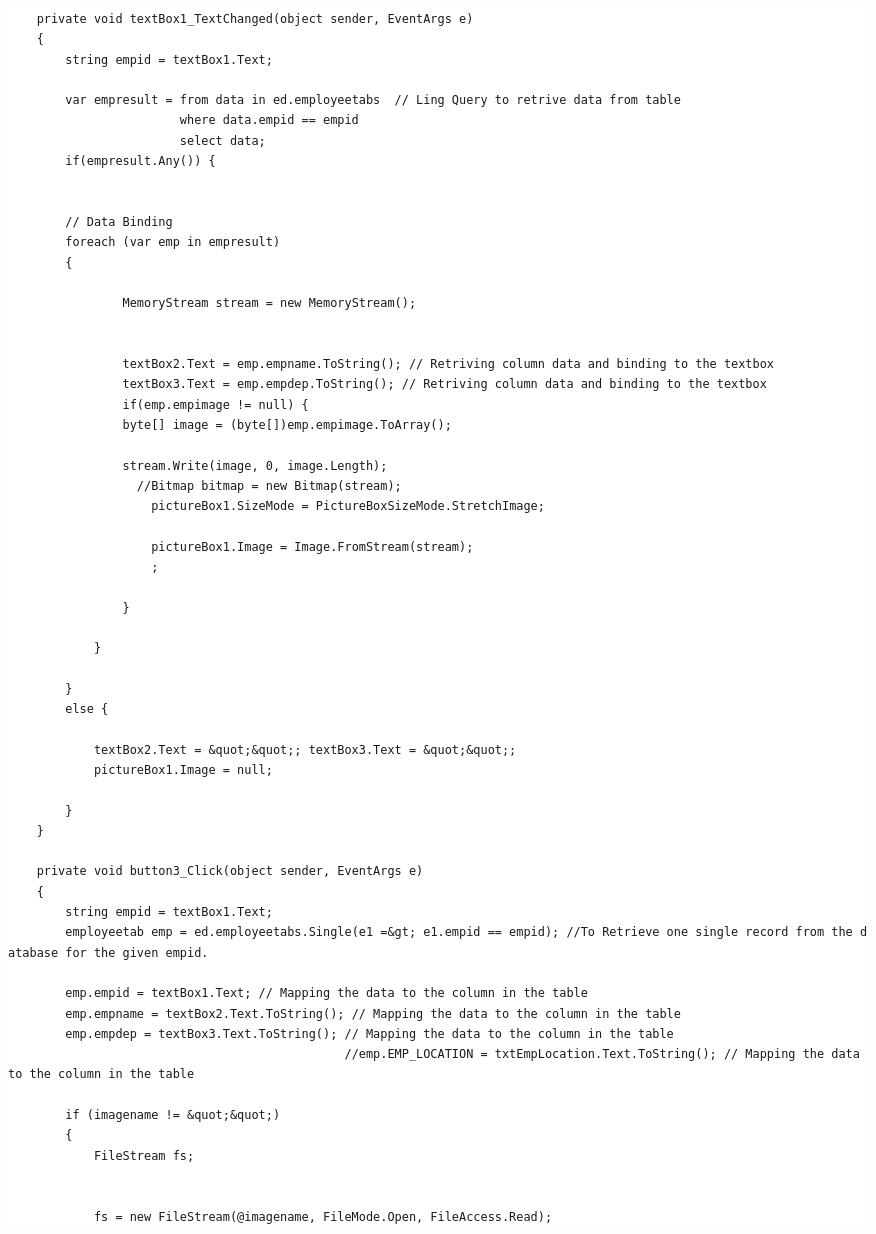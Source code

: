        
        private void textBox1_TextChanged(object sender, EventArgs e)
        {
            string empid = textBox1.Text;

            var empresult = from data in ed.employeetabs  // Ling Query to retrive data from table
                            where data.empid == empid
                            select data;
            if(empresult.Any()) { 


            // Data Binding
            foreach (var emp in empresult)
            {

                    MemoryStream stream = new MemoryStream();
              

                    textBox2.Text = emp.empname.ToString(); // Retriving column data and binding to the textbox
                    textBox3.Text = emp.empdep.ToString(); // Retriving column data and binding to the textbox
                    if(emp.empimage != null) { 
                    byte[] image = (byte[])emp.empimage.ToArray();

                    stream.Write(image, 0, image.Length);
                      //Bitmap bitmap = new Bitmap(stream);
                        pictureBox1.SizeMode = PictureBoxSizeMode.StretchImage;

                        pictureBox1.Image = Image.FromStream(stream);
                        ;

                    }
                     
                }

            }
            else {

                textBox2.Text = &quot;&quot;; textBox3.Text = &quot;&quot;;
                pictureBox1.Image = null;

            }
        }

        private void button3_Click(object sender, EventArgs e)
        {
            string empid = textBox1.Text;
            employeetab emp = ed.employeetabs.Single(e1 =&gt; e1.empid == empid); //To Retrieve one single record from the database for the given empid.

            emp.empid = textBox1.Text; // Mapping the data to the column in the table
            emp.empname = textBox2.Text.ToString(); // Mapping the data to the column in the table
            emp.empdep = textBox3.Text.ToString(); // Mapping the data to the column in the table
                                                   //emp.EMP_LOCATION = txtEmpLocation.Text.ToString(); // Mapping the data to the column in the table  

            if (imagename != &quot;&quot;)
            {
                FileStream fs;


                fs = new FileStream(@imagename, FileMode.Open, FileAccess.Read);
              